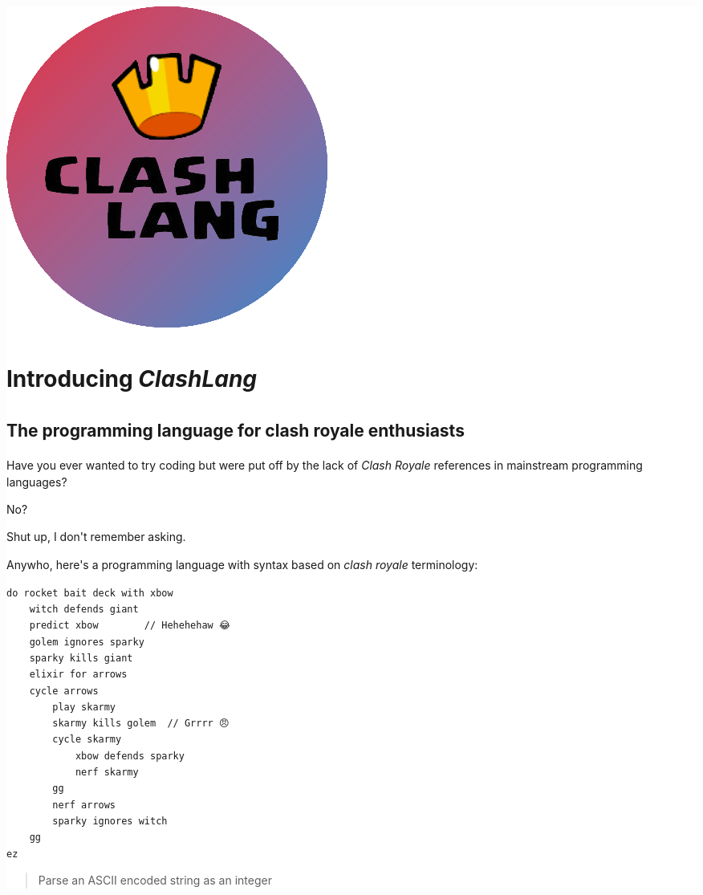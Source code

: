 ![ClashLang Logo](logo.png)
# Introducing *ClashLang*
## The programming language for clash royale enthusiasts

Have you ever wanted to try coding but were put off by the lack of *Clash Royale* references in mainstream programming languages?

No? 

Shut up, I don't remember asking.

Anywho, here's a programming language with syntax based on *clash royale* terminology:
```
do rocket bait deck with xbow
    witch defends giant
    predict xbow        // Hehehehaw 😂
    golem ignores sparky
    sparky kills giant
    elixir for arrows
    cycle arrows
        play skarmy
        skarmy kills golem  // Grrrr 😠
        cycle skarmy
            xbow defends sparky
            nerf skarmy
        gg
        nerf arrows
        sparky ignores witch
    gg
ez
```
> Parse an ASCII encoded string as an integer
